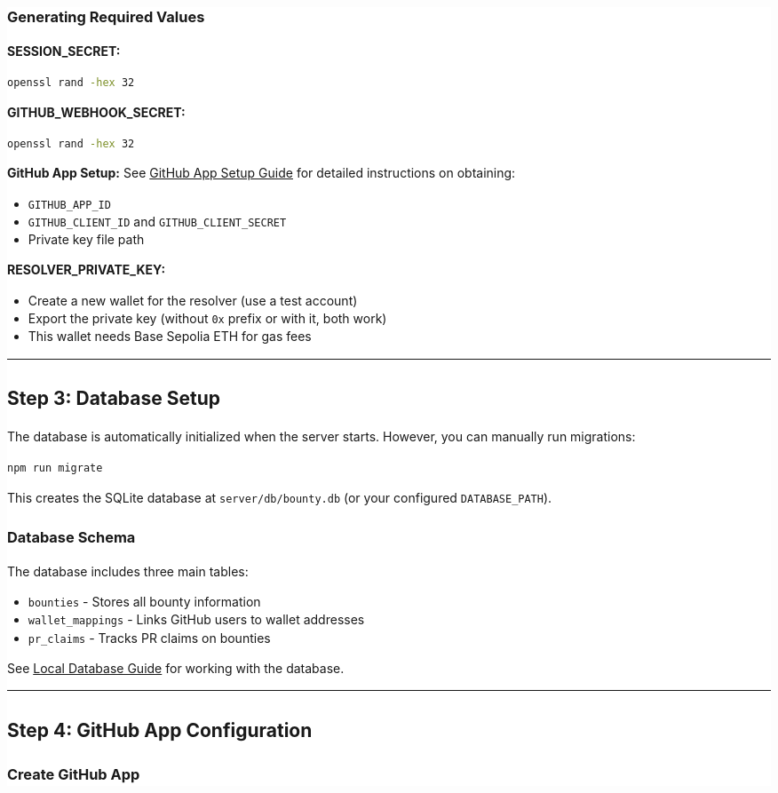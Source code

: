 ```bash
```

### Generating Required Values

**SESSION_SECRET:**

```bash
openssl rand -hex 32
```

**GITHUB_WEBHOOK_SECRET:**

```bash
openssl rand -hex 32
```

**GitHub App Setup:**
See [GitHub App Setup Guide](github-app-setup.md) for detailed instructions on obtaining:

- `GITHUB_APP_ID`
- `GITHUB_CLIENT_ID` and `GITHUB_CLIENT_SECRET`
- Private key file path

**RESOLVER_PRIVATE_KEY:**

- Create a new wallet for the resolver (use a test account)
- Export the private key (without `0x` prefix or with it, both work)
- This wallet needs Base Sepolia ETH for gas fees

---

## Step 3: Database Setup

The database is automatically initialized when the server starts. However, you can manually run migrations:

```bash
npm run migrate
```

This creates the SQLite database at `server/db/bounty.db` (or your configured `DATABASE_PATH`).

### Database Schema

The database includes three main tables:

- `bounties` - Stores all bounty information
- `wallet_mappings` - Links GitHub users to wallet addresses
- `pr_claims` - Tracks PR claims on bounties

See [Local Database Guide](local-db.md) for working with the database.

---

## Step 4: GitHub App Configuration

### Create GitHub App
